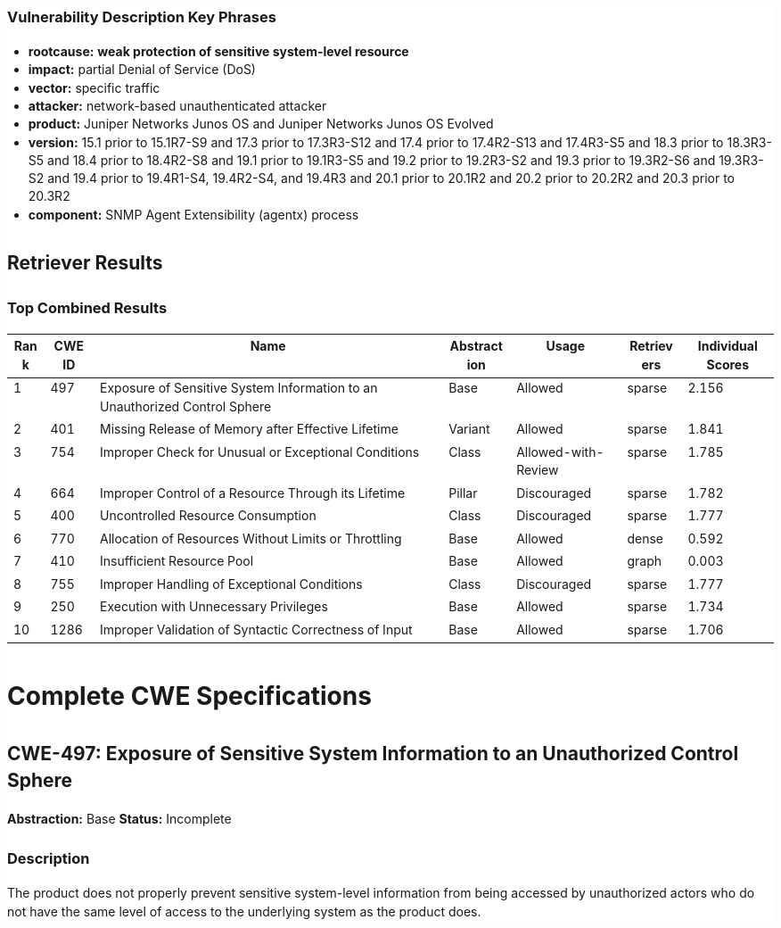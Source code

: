 ### Vulnerability Description Key Phrases
- **rootcause:** **weak protection of sensitive system-level resource**
- **impact:** partial Denial of Service (DoS)
- **vector:** specific traffic
- **attacker:** network-based unauthenticated attacker
- **product:** Juniper Networks Junos OS and Juniper Networks Junos OS Evolved
- **version:** 15.1 prior to 15.1R7-S9 and 17.3 prior to 17.3R3-S12 and 17.4 prior to 17.4R2-S13 and 17.4R3-S5 and 18.3 prior to 18.3R3-S5 and 18.4 prior to 18.4R2-S8 and 19.1 prior to 19.1R3-S5 and 19.2 prior to 19.2R3-S2 and 19.3 prior to 19.3R2-S6 and 19.3R3-S2 and 19.4 prior to 19.4R1-S4, 19.4R2-S4, and 19.4R3 and 20.1 prior to 20.1R2 and 20.2 prior to 20.2R2 and 20.3 prior to 20.3R2
- **component:** SNMP Agent Extensibility (agentx) process

## Retriever Results

### Top Combined Results

| Rank | CWE ID | Name | Abstraction | Usage  | Retrievers | Individual Scores |
|------|--------|------|-------------|-------|------------|-------------------|
| 1 | 497 | Exposure of Sensitive System Information to an Unauthorized Control Sphere | Base | Allowed | sparse | 2.156 |
| 2 | 401 | Missing Release of Memory after Effective Lifetime | Variant | Allowed | sparse | 1.841 |
| 3 | 754 | Improper Check for Unusual or Exceptional Conditions | Class | Allowed-with-Review | sparse | 1.785 |
| 4 | 664 | Improper Control of a Resource Through its Lifetime | Pillar | Discouraged | sparse | 1.782 |
| 5 | 400 | Uncontrolled Resource Consumption | Class | Discouraged | sparse | 1.777 |
| 6 | 770 | Allocation of Resources Without Limits or Throttling | Base | Allowed | dense | 0.592 |
| 7 | 410 | Insufficient Resource Pool | Base | Allowed | graph | 0.003 |
| 8 | 755 | Improper Handling of Exceptional Conditions | Class | Discouraged | sparse | 1.777 |
| 9 | 250 | Execution with Unnecessary Privileges | Base | Allowed | sparse | 1.734 |
| 10 | 1286 | Improper Validation of Syntactic Correctness of Input | Base | Allowed | sparse | 1.706 |



# Complete CWE Specifications


## CWE-497: Exposure of Sensitive System Information to an Unauthorized Control Sphere
**Abstraction:** Base
**Status:** Incomplete

### Description
The product does not properly prevent sensitive system-level information from being accessed by unauthorized actors who do not have the same level of access to the underlying system as the product does.
